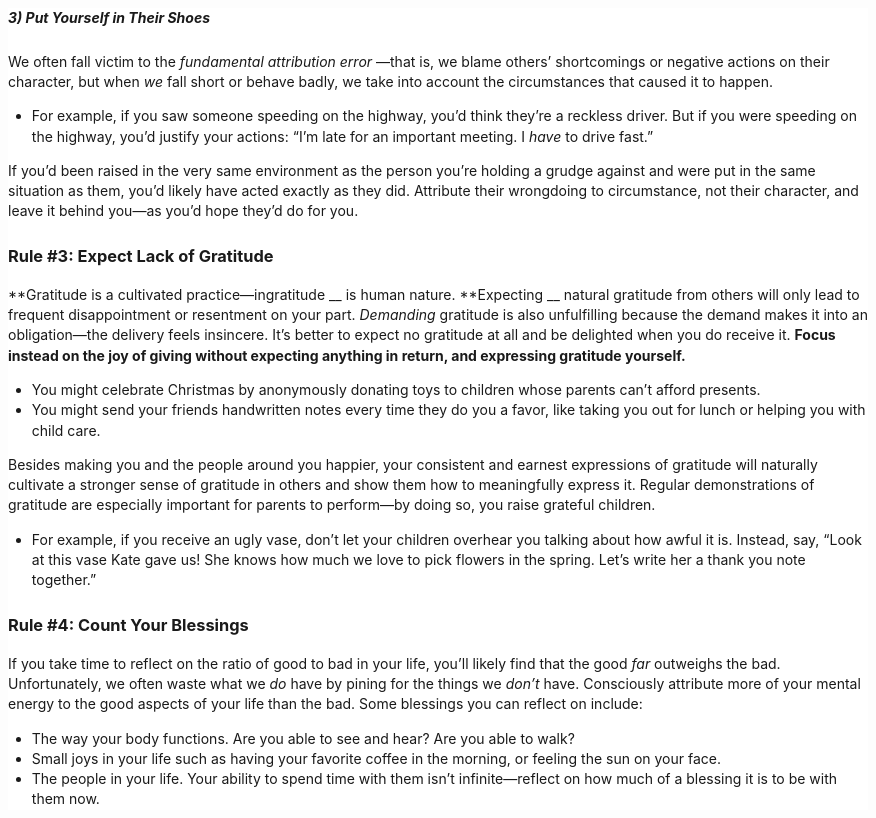 

##### 3) Put Yourself in Their Shoes

We often fall victim to the _fundamental attribution error_ —that is, we blame others’ shortcomings or negative actions on their character, but when _we_ fall short or behave badly, we take into account the circumstances that caused it to happen.

  * For example, if you saw someone speeding on the highway, you’d think they’re a reckless driver. But if you were speeding on the highway, you’d justify your actions: “I’m late for an important meeting. I _have_ to drive fast.” 



If you’d been raised in the very same environment as the person you’re holding a grudge against and were put in the same situation as them, you’d likely have acted exactly as they did. Attribute their wrongdoing to circumstance, not their character, and leave it behind you—as you’d hope they’d do for you.

### Rule #3: Expect Lack of Gratitude

**Gratitude is a cultivated practice—ingratitude __ is human nature. **Expecting __ natural gratitude from others will only lead to frequent disappointment or resentment on your part. _Demanding_ gratitude is also unfulfilling because the demand makes it into an obligation—the delivery feels insincere. It’s better to expect no gratitude at all and be delighted when you do receive it. **Focus instead on the joy of giving without expecting anything in return, and expressing gratitude yourself.**

  * You might celebrate Christmas by anonymously donating toys to children whose parents can’t afford presents. 
  * You might send your friends handwritten notes every time they do you a favor, like taking you out for lunch or helping you with child care.



Besides making you and the people around you happier, your consistent and earnest expressions of gratitude will naturally cultivate a stronger sense of gratitude in others and show them how to meaningfully express it. Regular demonstrations of gratitude are especially important for parents to perform—by doing so, you raise grateful children.

  * For example, if you receive an ugly vase, don’t let your children overhear you talking about how awful it is. Instead, say, “Look at this vase Kate gave us! She knows how much we love to pick flowers in the spring. Let’s write her a thank you note together.”



### Rule #4: Count Your Blessings

If you take time to reflect on the ratio of good to bad in your life, you’ll likely find that the good _far_ outweighs the bad. Unfortunately, we often waste what we _do_ have by pining for the things we _don’t_ have. Consciously attribute more of your mental energy to the good aspects of your life than the bad. Some blessings you can reflect on include:

  * The way your body functions. Are you able to see and hear? Are you able to walk?
  * Small joys in your life such as having your favorite coffee in the morning, or feeling the sun on your face. 
  * The people in your life. Your ability to spend time with them isn’t infinite—reflect on how much of a blessing it is to be with them now. 
